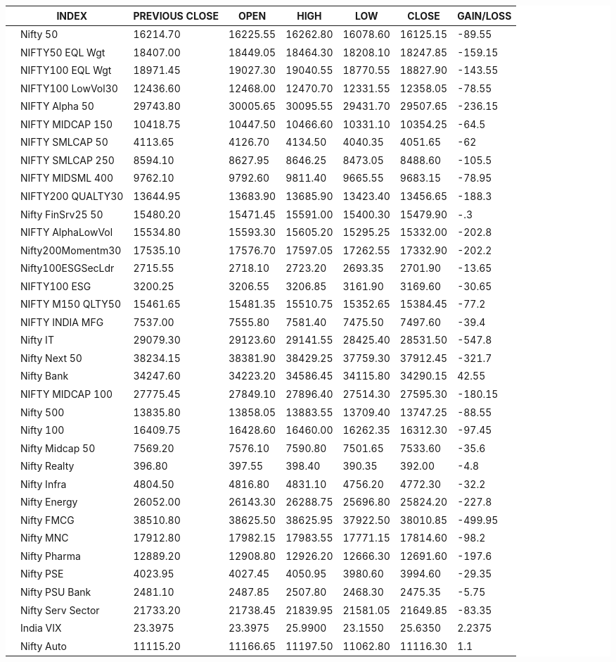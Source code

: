 


|  | INDEX | PREVIOUS CLOSE | OPEN | HIGH | LOW | CLOSE | GAIN/LOSS |
| ----- | ----- | ----- | ----- | ----- | ----- | ----- | ----- |
|  | Nifty 50 | 16214.70 | 16225.55 | 16262.80 | 16078.60 | 16125.15 | -89.55 |
|  | NIFTY50 EQL Wgt | 18407.00 | 18449.05 | 18464.30 | 18208.10 | 18247.85 | -159.15 |
|  | NIFTY100 EQL Wgt | 18971.45 | 19027.30 | 19040.55 | 18770.55 | 18827.90 | -143.55 |
|  | NIFTY100 LowVol30 | 12436.60 | 12468.00 | 12470.70 | 12331.55 | 12358.05 | -78.55 |
|  | NIFTY Alpha 50 | 29743.80 | 30005.65 | 30095.55 | 29431.70 | 29507.65 | -236.15 |
|  | NIFTY MIDCAP 150 | 10418.75 | 10447.50 | 10466.60 | 10331.10 | 10354.25 | -64.5 |
|  | NIFTY SMLCAP 50 | 4113.65 | 4126.70 | 4134.50 | 4040.35 | 4051.65 | -62 |
|  | NIFTY SMLCAP 250 | 8594.10 | 8627.95 | 8646.25 | 8473.05 | 8488.60 | -105.5 |
|  | NIFTY MIDSML 400 | 9762.10 | 9792.60 | 9811.40 | 9665.55 | 9683.15 | -78.95 |
|  | NIFTY200 QUALTY30 | 13644.95 | 13683.90 | 13685.90 | 13423.40 | 13456.65 | -188.3 |
|  | Nifty FinSrv25 50 | 15480.20 | 15471.45 | 15591.00 | 15400.30 | 15479.90 | -.3 |
|  | NIFTY AlphaLowVol | 15534.80 | 15593.30 | 15605.20 | 15295.25 | 15332.00 | -202.8 |
|  | Nifty200Momentm30 | 17535.10 | 17576.70 | 17597.05 | 17262.55 | 17332.90 | -202.2 |
|  | Nifty100ESGSecLdr | 2715.55 | 2718.10 | 2723.20 | 2693.35 | 2701.90 | -13.65 |
|  | NIFTY100 ESG | 3200.25 | 3206.55 | 3206.85 | 3161.90 | 3169.60 | -30.65 |
|  | NIFTY M150 QLTY50 | 15461.65 | 15481.35 | 15510.75 | 15352.65 | 15384.45 | -77.2 |
|  | NIFTY INDIA MFG | 7537.00 | 7555.80 | 7581.40 | 7475.50 | 7497.60 | -39.4 |
|  | Nifty IT | 29079.30 | 29123.60 | 29141.55 | 28425.40 | 28531.50 | -547.8 |
|  | Nifty Next 50 | 38234.15 | 38381.90 | 38429.25 | 37759.30 | 37912.45 | -321.7 |
|  | Nifty Bank | 34247.60 | 34223.20 | 34586.45 | 34115.80 | 34290.15 | 42.55 |
|  | NIFTY MIDCAP 100 | 27775.45 | 27849.10 | 27896.40 | 27514.30 | 27595.30 | -180.15 |
|  | Nifty 500 | 13835.80 | 13858.05 | 13883.55 | 13709.40 | 13747.25 | -88.55 |
|  | Nifty 100 | 16409.75 | 16428.60 | 16460.00 | 16262.35 | 16312.30 | -97.45 |
|  | Nifty Midcap 50 | 7569.20 | 7576.10 | 7590.80 | 7501.65 | 7533.60 | -35.6 |
|  | Nifty Realty | 396.80 | 397.55 | 398.40 | 390.35 | 392.00 | -4.8 |
|  | Nifty Infra | 4804.50 | 4816.80 | 4831.10 | 4756.20 | 4772.30 | -32.2 |
|  | Nifty Energy | 26052.00 | 26143.30 | 26288.75 | 25696.80 | 25824.20 | -227.8 |
|  | Nifty FMCG | 38510.80 | 38625.50 | 38625.95 | 37922.50 | 38010.85 | -499.95 |
|  | Nifty MNC | 17912.80 | 17982.15 | 17983.55 | 17771.15 | 17814.60 | -98.2 |
|  | Nifty Pharma | 12889.20 | 12908.80 | 12926.20 | 12666.30 | 12691.60 | -197.6 |
|  | Nifty PSE | 4023.95 | 4027.45 | 4050.95 | 3980.60 | 3994.60 | -29.35 |
|  | Nifty PSU Bank | 2481.10 | 2487.85 | 2507.80 | 2468.30 | 2475.35 | -5.75 |
|  | Nifty Serv Sector | 21733.20 | 21738.45 | 21839.95 | 21581.05 | 21649.85 | -83.35 |
|  | India VIX | 23.3975 | 23.3975 | 25.9900 | 23.1550 | 25.6350 | 2.2375 |
|  | Nifty Auto | 11115.20 | 11166.65 | 11197.50 | 11062.80 | 11116.30 | 1.1 |